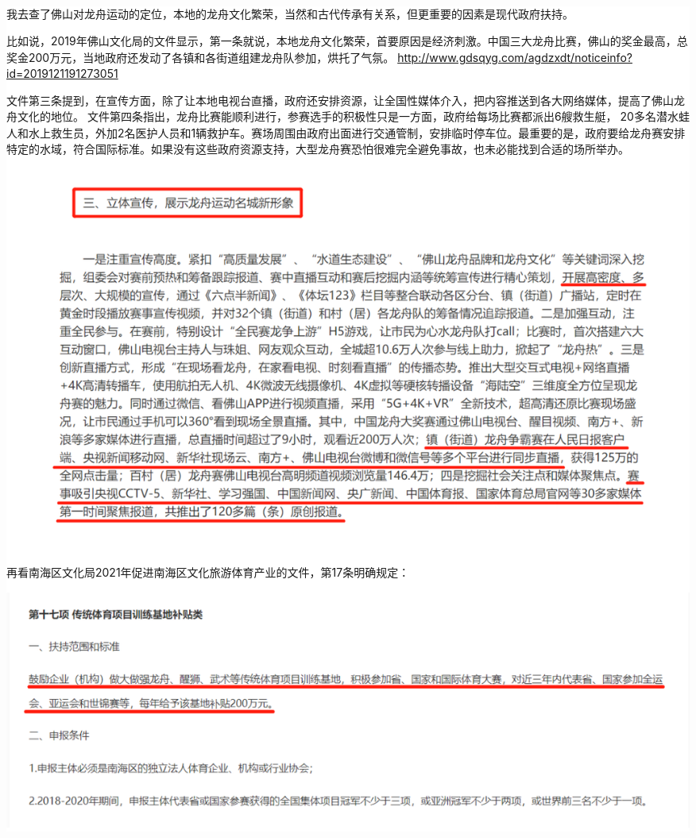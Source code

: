 
我去查了佛山对龙舟运动的定位，本地的龙舟文化繁荣，当然和古代传承有关系，但更重要的因素是现代政府扶持。


比如说，2019年佛山文化局的文件显示，第一条就说，本地龙舟文化繁荣，首要原因是经济刺激。中国三大龙舟比赛，佛山的奖金最高，总奖金200万元，当地政府还发动了各镇和各街道组建龙舟队参加，烘托了气氛。
http://www.gdsqyg.com/agdzxdt/noticeinfo?id=2019121191273051


文件第三条提到，在宣传方面，除了让本地电视台直播，政府还安排资源，让全国性媒体介入，把内容推送到各大网络媒体，提高了佛山龙舟文化的地位。
文件第四条指出，龙舟比赛能顺利进行，参赛选手的积极性只是一方面，政府给每场比赛都派出6艘救生艇， 20多名潜水蛙人和水上救生员，外加2名医护人员和1辆救护车。赛场周围由政府出面进行交通管制，安排临时停车位。最重要的是，政府要给龙舟赛安排特定的水域，符合国际标准。如果没有这些政府资源支持，大型龙舟赛恐怕很难完全避免事故，也未必能找到合适的场所举办。



![](/images/btnews/0401_0500/0442/9a053130-1adc-46e1-8c84-755e9572fb8c.png)



再看南海区文化局2021年促进南海区文化旅游体育产业的文件，第17条明确规定：



![](/images/btnews/0401_0500/0442/ddc04ec5-ae81-4b45-9be4-796c6b4bc58f.png)

